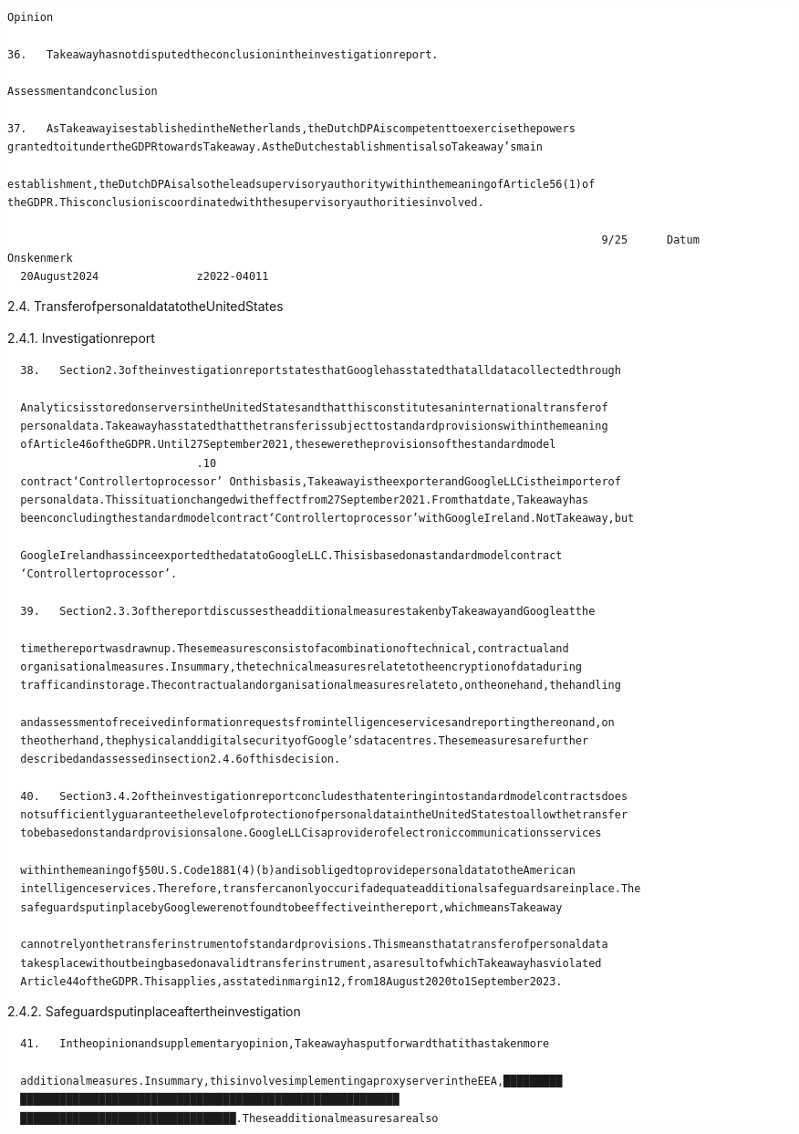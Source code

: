     Opinion

    36.   Takeawayhasnotdisputedtheconclusionintheinvestigationreport.

    Assessmentandconclusion

    37.   AsTakeawayisestablishedintheNetherlands,theDutchDPAiscompetenttoexercisethepowers
    grantedtoitundertheGDPRtowardsTakeaway.AstheDutchestablishmentisalsoTakeaway’smain

    establishment,theDutchDPAisalsotheleadsupervisoryauthoritywithinthemeaningofArticle56(1)of
    theGDPR.Thisconclusioniscoordinatedwiththesupervisoryauthoritiesinvolved.

                                                                                               9/25      Datum                      Onskenmerk
      20August2024               z2022-04011

 2.4. TransferofpersonaldatatotheUnitedStates

2.4.1. Investigationreport

      38.   Section2.3oftheinvestigationreportstatesthatGooglehasstatedthatalldatacollectedthrough

      AnalyticsisstoredonserversintheUnitedStatesandthatthisconstitutesaninternationaltransferof
      personaldata.Takeawayhasstatedthatthetransferissubjecttostandardprovisionswithinthemeaning
      ofArticle46oftheGDPR.Until27September2021,theseweretheprovisionsofthestandardmodel
                                 .10
      contract‘Controllertoprocessor’ Onthisbasis,TakeawayistheexporterandGoogleLLCistheimporterof
      personaldata.Thissituationchangedwitheffectfrom27September2021.Fromthatdate,Takeawayhas
      beenconcludingthestandardmodelcontract‘Controllertoprocessor’withGoogleIreland.NotTakeaway,but

      GoogleIrelandhassinceexportedthedatatoGoogleLLC.Thisisbasedonastandardmodelcontract
      ‘Controllertoprocessor’.

      39.   Section2.3.3ofthereportdiscussestheadditionalmeasurestakenbyTakeawayandGoogleatthe

      timethereportwasdrawnup.Thesemeasuresconsistofacombinationoftechnical,contractualand
      organisationalmeasures.Insummary,thetechnicalmeasuresrelatetotheencryptionofdataduring
      trafficandinstorage.Thecontractualandorganisationalmeasuresrelateto,ontheonehand,thehandling

      andassessmentofreceivedinformationrequestsfromintelligenceservicesandreportingthereonand,on
      theotherhand,thephysicalanddigitalsecurityofGoogle’sdatacentres.Thesemeasuresarefurther
      describedandassessedinsection2.4.6ofthisdecision.

      40.   Section3.4.2oftheinvestigationreportconcludesthatenteringintostandardmodelcontractsdoes
      notsufficientlyguaranteethelevelofprotectionofpersonaldataintheUnitedStatestoallowthetransfer
      tobebasedonstandardprovisionsalone.GoogleLLCisaproviderofelectroniccommunicationsservices

      withinthemeaningof§50U.S.Code1881(4)(b)andisobligedtoprovidepersonaldatatotheAmerican
      intelligenceservices.Therefore,transfercanonlyoccurifadequateadditionalsafeguardsareinplace.The
      safeguardsputinplacebyGooglewerenotfoundtobeeffectiveinthereport,whichmeansTakeaway

      cannotrelyonthetransferinstrumentofstandardprovisions.Thismeansthatatransferofpersonaldata
      takesplacewithoutbeingbasedonavalidtransferinstrument,asaresultofwhichTakeawayhasviolated
      Article44oftheGDPR.Thisapplies,asstatedinmargin12,from18August2020to1September2023.

2.4.2. Safeguardsputinplaceaftertheinvestigation

      41.   Intheopinionandsupplementaryopinion,Takeawayhasputforwardthatithastakenmore

      additionalmeasures.Insummary,thisinvolvesimplementingaproxyserverintheEEA,█████████
      ██████████████████████████████████████████████████████████
      █████████████████████████████████.Theseadditionalmeasuresarealso
